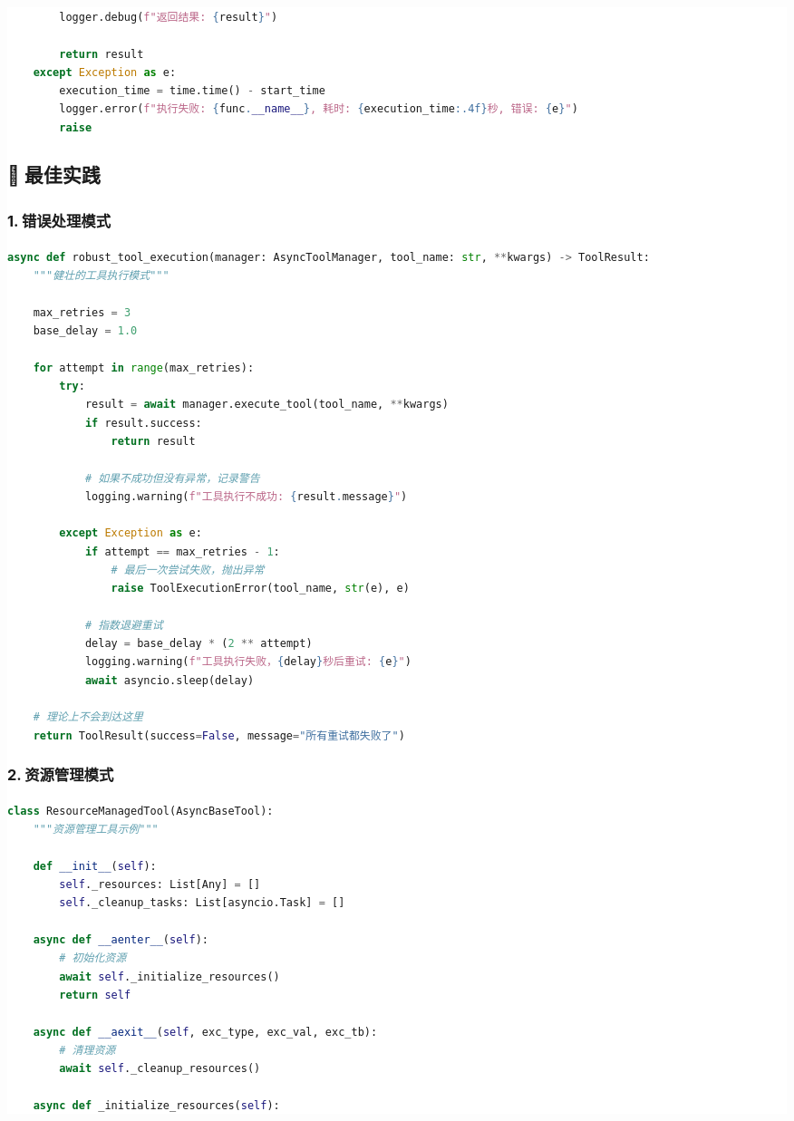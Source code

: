 ```python
        logger.debug(f"返回结果: {result}")
        
        return result
    except Exception as e:
        execution_time = time.time() - start_time
        logger.error(f"执行失败: {func.__name__}, 耗时: {execution_time:.4f}秒, 错误: {e}")
        raise
```

## 📝 最佳实践

### 1. 错误处理模式

```python
async def robust_tool_execution(manager: AsyncToolManager, tool_name: str, **kwargs) -> ToolResult:
    """健壮的工具执行模式"""
    
    max_retries = 3
    base_delay = 1.0
    
    for attempt in range(max_retries):
        try:
            result = await manager.execute_tool(tool_name, **kwargs)
            if result.success:
                return result
            
            # 如果不成功但没有异常，记录警告
            logging.warning(f"工具执行不成功: {result.message}")
            
        except Exception as e:
            if attempt == max_retries - 1:
                # 最后一次尝试失败，抛出异常
                raise ToolExecutionError(tool_name, str(e), e)
            
            # 指数退避重试
            delay = base_delay * (2 ** attempt)
            logging.warning(f"工具执行失败，{delay}秒后重试: {e}")
            await asyncio.sleep(delay)
    
    # 理论上不会到达这里
    return ToolResult(success=False, message="所有重试都失败了")
```

### 2. 资源管理模式

```python
class ResourceManagedTool(AsyncBaseTool):
    """资源管理工具示例"""
    
    def __init__(self):
        self._resources: List[Any] = []
        self._cleanup_tasks: List[asyncio.Task] = []
    
    async def __aenter__(self):
        # 初始化资源
        await self._initialize_resources()
        return self
    
    async def __aexit__(self, exc_type, exc_val, exc_tb):
        # 清理资源
        await self._cleanup_resources()
    
    async def _initialize_resources(self):
```